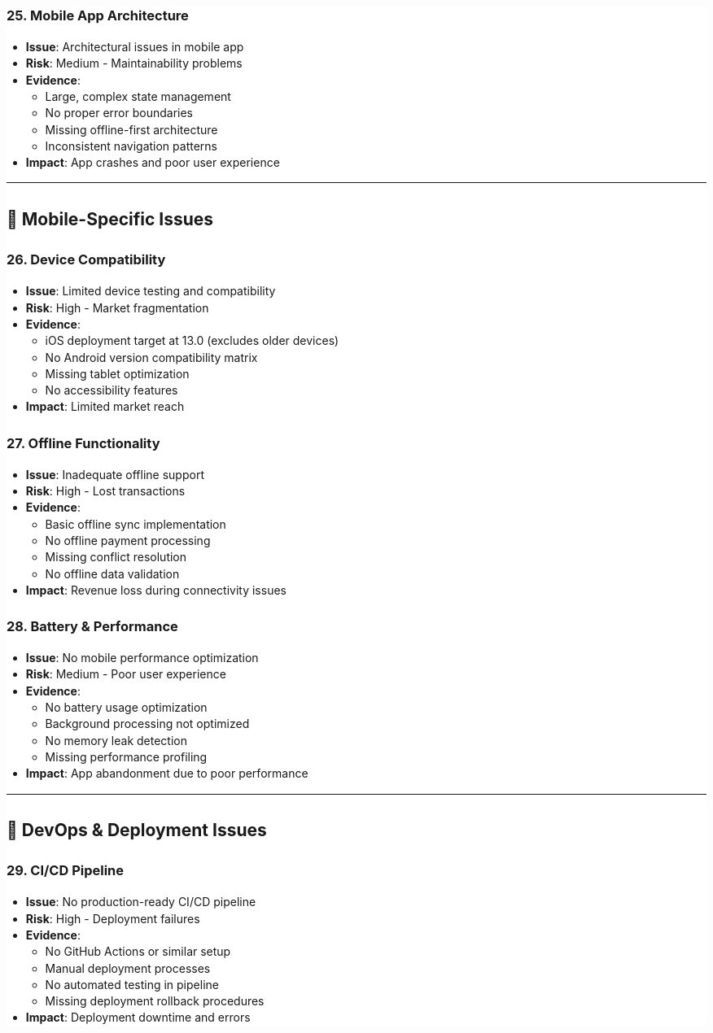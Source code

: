 ### 25. **Mobile App Architecture**
- **Issue**: Architectural issues in mobile app
- **Risk**: Medium - Maintainability problems
- **Evidence**:
  - Large, complex state management
  - No proper error boundaries
  - Missing offline-first architecture
  - Inconsistent navigation patterns
- **Impact**: App crashes and poor user experience

---

## 📱 Mobile-Specific Issues

### 26. **Device Compatibility**
- **Issue**: Limited device testing and compatibility
- **Risk**: High - Market fragmentation
- **Evidence**:
  - iOS deployment target at 13.0 (excludes older devices)
  - No Android version compatibility matrix
  - Missing tablet optimization
  - No accessibility features
- **Impact**: Limited market reach

### 27. **Offline Functionality**
- **Issue**: Inadequate offline support
- **Risk**: High - Lost transactions
- **Evidence**:
  - Basic offline sync implementation
  - No offline payment processing
  - Missing conflict resolution
  - No offline data validation
- **Impact**: Revenue loss during connectivity issues

### 28. **Battery & Performance**
- **Issue**: No mobile performance optimization
- **Risk**: Medium - Poor user experience
- **Evidence**:
  - No battery usage optimization
  - Background processing not optimized
  - No memory leak detection
  - Missing performance profiling
- **Impact**: App abandonment due to poor performance

---

## 🔄 DevOps & Deployment Issues

### 29. **CI/CD Pipeline**
- **Issue**: No production-ready CI/CD pipeline
- **Risk**: High - Deployment failures
- **Evidence**:
  - No GitHub Actions or similar setup
  - Manual deployment processes
  - No automated testing in pipeline
  - Missing deployment rollback procedures
- **Impact**: Deployment downtime and errors
